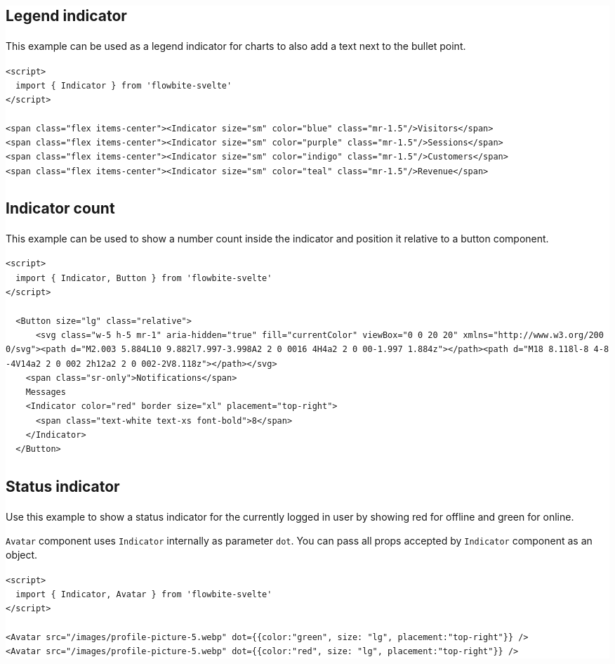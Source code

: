 ## Legend indicator

This example can be used as a legend indicator for charts to also add a text next to the bullet point.

```svelte example class="text-sm font-medium text-gray-900 dark:text-white flex gap-2"
<script>
  import { Indicator } from 'flowbite-svelte'
</script>

<span class="flex items-center"><Indicator size="sm" color="blue" class="mr-1.5"/>Visitors</span>
<span class="flex items-center"><Indicator size="sm" color="purple" class="mr-1.5"/>Sessions</span>
<span class="flex items-center"><Indicator size="sm" color="indigo" class="mr-1.5"/>Customers</span>
<span class="flex items-center"><Indicator size="sm" color="teal" class="mr-1.5"/>Revenue</span>
```

## Indicator count

This example can be used to show a number count inside the indicator and position it relative to a button component.

```svelte example class="space-y-4"
<script>
  import { Indicator, Button } from 'flowbite-svelte'
</script>

  <Button size="lg" class="relative">
      <svg class="w-5 h-5 mr-1" aria-hidden="true" fill="currentColor" viewBox="0 0 20 20" xmlns="http://www.w3.org/2000/svg"><path d="M2.003 5.884L10 9.882l7.997-3.998A2 2 0 0016 4H4a2 2 0 00-1.997 1.884z"></path><path d="M18 8.118l-8 4-8-4V14a2 2 0 002 2h12a2 2 0 002-2V8.118z"></path></svg>
    <span class="sr-only">Notifications</span>
    Messages    
    <Indicator color="red" border size="xl" placement="top-right">
      <span class="text-white text-xs font-bold">8</span>
    </Indicator>
  </Button>
```

## Status indicator

Use this example to show a status indicator for the currently logged in user by showing red for offline and green for online.

`Avatar` component uses `Indicator` internally as parameter `dot`. You can pass all props accepted by `Indicator` component as an object.

```svelte example class="flex gap-2"
<script>
  import { Indicator, Avatar } from 'flowbite-svelte'
</script>

<Avatar src="/images/profile-picture-5.webp" dot={{color:"green", size: "lg", placement:"top-right"}} />
<Avatar src="/images/profile-picture-5.webp" dot={{color:"red", size: "lg", placement:"top-right"}} />

```

